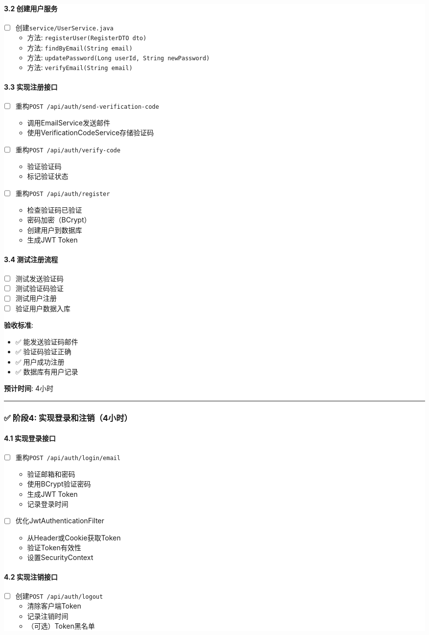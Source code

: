 #### 3.2 创建用户服务
- [ ] 创建`service/UserService.java`
  - 方法: `registerUser(RegisterDTO dto)`
  - 方法: `findByEmail(String email)`
  - 方法: `updatePassword(Long userId, String newPassword)`
  - 方法: `verifyEmail(String email)`

#### 3.3 实现注册接口
- [ ] 重构`POST /api/auth/send-verification-code`
  - 调用EmailService发送邮件
  - 使用VerificationCodeService存储验证码
  
- [ ] 重构`POST /api/auth/verify-code`
  - 验证验证码
  - 标记验证状态

- [ ] 重构`POST /api/auth/register`
  - 检查验证码已验证
  - 密码加密（BCrypt）
  - 创建用户到数据库
  - 生成JWT Token

#### 3.4 测试注册流程
- [ ] 测试发送验证码
- [ ] 测试验证码验证
- [ ] 测试用户注册
- [ ] 验证用户数据入库

**验收标准**:
- ✅ 能发送验证码邮件
- ✅ 验证码验证正确
- ✅ 用户成功注册
- ✅ 数据库有用户记录

**预计时间**: 4小时

---

### ✅ 阶段4: 实现登录和注销（4小时）

#### 4.1 实现登录接口
- [ ] 重构`POST /api/auth/login/email`
  - 验证邮箱和密码
  - 使用BCrypt验证密码
  - 生成JWT Token
  - 记录登录时间

- [ ] 优化JwtAuthenticationFilter
  - 从Header或Cookie获取Token
  - 验证Token有效性
  - 设置SecurityContext

#### 4.2 实现注销接口
- [ ] 创建`POST /api/auth/logout`
  - 清除客户端Token
  - 记录注销时间
  - （可选）Token黑名单
